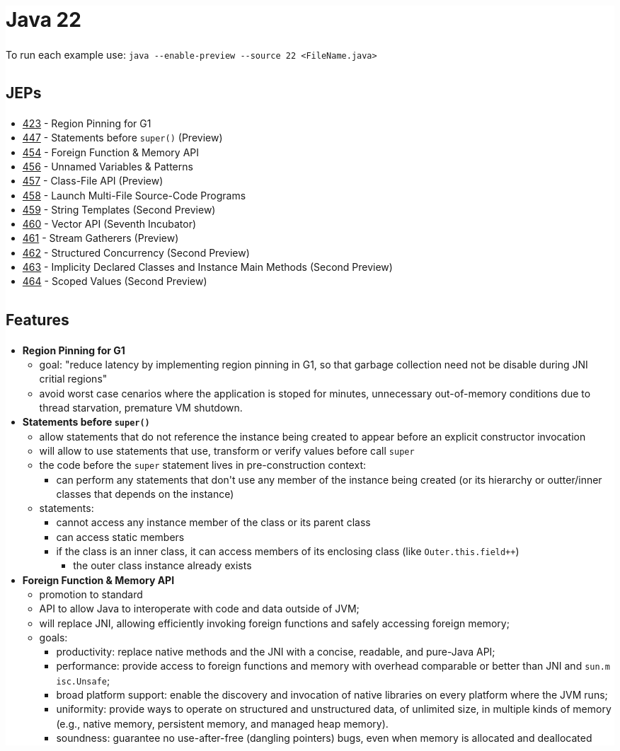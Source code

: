 # Java 22

To run each example use: `java --enable-preview --source 22 <FileName.java>`

## JEPs

* [423](https://openjdk.org/jeps/423) - Region Pinning for G1
* [447](https://openjdk.org/jeps/447) - Statements before `super()` (Preview)
* [454](https://openjdk.org/jeps/454) - Foreign Function & Memory API
* [456](https://openjdk.org/jeps/456) - Unnamed Variables & Patterns
* [457](https://openjdk.org/jeps/457) - Class-File API (Preview)
* [458](https://openjdk.org/jeps/458) - Launch Multi-File Source-Code Programs
* [459](https://openjdk.org/jeps/459) - String Templates (Second Preview)
* [460](https://openjdk.org/jeps/460) - Vector API (Seventh Incubator)
* [461](https://openjdk.org/jeps/461) - Stream Gatherers (Preview)
* [462](https://openjdk.org/jeps/462) - Structured Concurrency (Second Preview)
* [463](https://openjdk.org/jeps/463) - Implicity Declared Classes and Instance Main Methods (Second Preview)
* [464](https://openjdk.org/jeps/465) - Scoped Values (Second Preview)

## Features

* **Region Pinning for G1**
    * goal: "reduce latency by implementing region pinning in G1, so that garbage collection need not be disable during
      JNI critial regions"
    * avoid worst case cenarios where the application is stoped for minutes, unnecessary out-of-memory conditions due to
      thread starvation, premature VM shutdown.
* **Statements before `super()`**
    * allow statements that do not reference the instance being created to appear before an explicit constructor
      invocation
    * will allow to use statements that use, transform or verify values before call `super`
    * the code before the `super` statement lives in pre-construction context:
        * can perform any statements that don't use any member of the instance being created (or its hierarchy or
          outter/inner classes that depends on the instance)
    * statements:
        * cannot access any instance member of the class or its parent class
        * can access static members
        * if the class is an inner class, it can access members of its enclosing class (like `Outer.this.field++`)
            * the outer class instance already exists
* **Foreign Function & Memory API**
    * promotion to standard
    * API to allow Java to interoperate with code and data outside of JVM;
    * will replace JNI, allowing efficiently invoking foreign functions and safely accessing foreign memory;
    * goals:
        * productivity: replace native methods and the JNI with a concise, readable, and pure-Java API;
        * performance: provide access to foreign functions and memory with overhead comparable or better than JNI
          and `sun.misc.Unsafe`;
        * broad platform support: enable the discovery and invocation of native libraries on every platform where the
          JVM runs;
        * uniformity: provide ways to operate on structured and unstructured data, of unlimited size, in multiple kinds
          of memory (e.g., native memory, persistent memory, and managed heap memory).
        * soundness: guarantee no use-after-free (dangling pointers) bugs, even when memory is allocated and deallocated